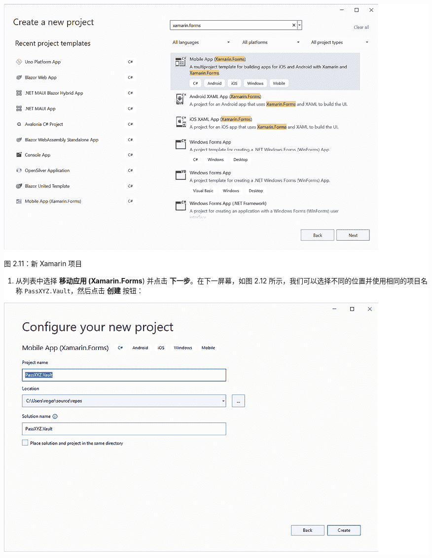 ![图 2.11：新 Xamarin 项目](img/B21554_02_11.png)

图 2.11：新 Xamarin 项目

1.  从列表中选择 **移动应用 (Xamarin.Forms**) 并点击 **下一步**。在下一屏幕，如图 2.12 所示，我们可以选择不同的位置并使用相同的项目名称 `PassXYZ.Vault`，然后点击 **创建** 按钮：

![图 2.12：配置 Xamarin 项目](img/B21554_02_12.png)
